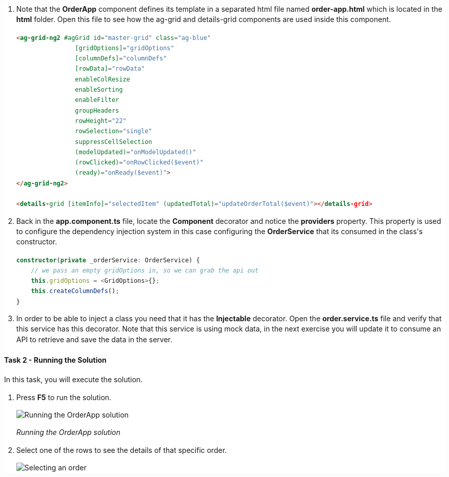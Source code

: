 1. Note that the **OrderApp** component defines its template in a separated html file named **order-app.html** which is located in the **html** folder. Open this file to see how the ag-grid and details-grid components are used inside this component.

	````HTML
    <ag-grid-ng2 #agGrid id="master-grid" class="ag-blue"
                    [gridOptions]="gridOptions"
                    [columnDefs]="columnDefs"
                    [rowData]="rowData"
                    enableColResize
                    enableSorting
                    enableFilter
                    groupHeaders
                    rowHeight="22"
                    rowSelection="single"
                    suppressCellSelection
                    (modelUpdated)="onModelUpdated()"
                    (rowClicked)="onRowClicked($event)"
                    (ready)="onReady($event)">
    </ag-grid-ng2>

    <details-grid [itemInfo]="selectedItem" (updatedTotal)="updateOrderTotal($event)"></details-grid>
	````

1. Back in the **app.component.ts** file, locate the **Component** decorator and notice the **providers** property. This property is used to configure the dependency injection system in this case configuring the **OrderService** that its consumed in the class's constructor.

	````TypeScript
    constructor(private _orderService: OrderService) {
        // we pass an empty gridOptions in, so we can grab the api out
        this.gridOptions = <GridOptions>{};
        this.createColumnDefs();
    }
	````

1. In order to be able to inject a class you need that it has the **Injectable** decorator. Open the **order.service.ts** file and verify that this service has this decorator. Note that this service is using mock data, in the next exercise you will update it to consume an API to retrieve and save the data in the server.

<a name="Ex2Task2"></a>
#### Task 2 - Running the Solution ####

In this task, you will execute the solution.

1. Press **F5** to run the solution.

	![Running the OrderApp solution](Images/running-the-orderapp-sln.png?raw=true "Running the OrderApp solution")

	_Running the OrderApp solution_

1. Select one of the rows to see the details of that specific order.

	![Selecting an order](Images/selecting-an-order.png?raw=true "Selecting an order")


[1]: https://www.visualstudio.com/products/visual-studio-community-vs
[2]: https://get.asp.net
[3]: https://visualstudiogallery.msdn.microsoft.com/f3b504c6-0095-42f1-a989-51d5fc2a8459
[4]: https://www.npmjs.com/
[5]: http://www.typescriptlang.org/
[6]: http://manifoldjs.com/